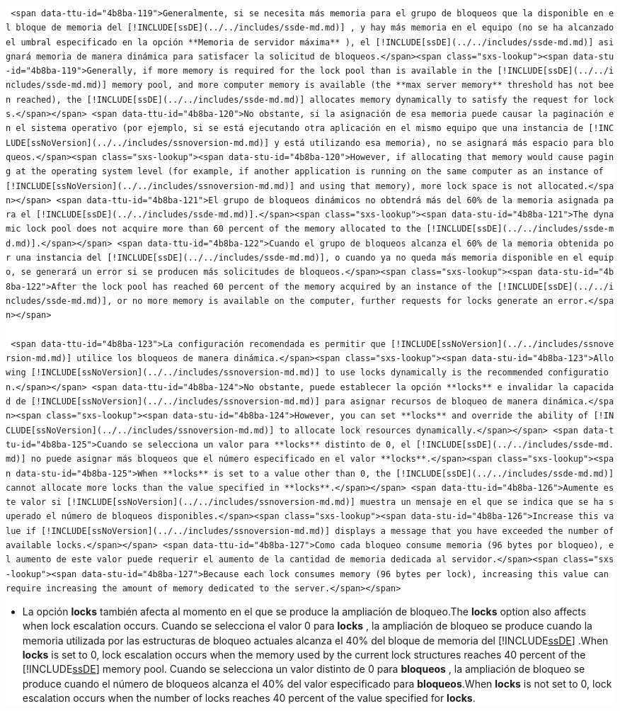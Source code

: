      <span data-ttu-id="4b8ba-119">Generalmente, si se necesita más memoria para el grupo de bloqueos que la disponible en el bloque de memoria del [!INCLUDE[ssDE](../../includes/ssde-md.md)] , y hay más memoria en el equipo (no se ha alcanzado el umbral especificado en la opción **Memoria de servidor máxima** ), el [!INCLUDE[ssDE](../../includes/ssde-md.md)] asignará memoria de manera dinámica para satisfacer la solicitud de bloqueos.</span><span class="sxs-lookup"><span data-stu-id="4b8ba-119">Generally, if more memory is required for the lock pool than is available in the [!INCLUDE[ssDE](../../includes/ssde-md.md)] memory pool, and more computer memory is available (the **max server memory** threshold has not been reached), the [!INCLUDE[ssDE](../../includes/ssde-md.md)] allocates memory dynamically to satisfy the request for locks.</span></span> <span data-ttu-id="4b8ba-120">No obstante, si la asignación de esa memoria puede causar la paginación en el sistema operativo (por ejemplo, si se está ejecutando otra aplicación en el mismo equipo que una instancia de [!INCLUDE[ssNoVersion](../../includes/ssnoversion-md.md)] y está utilizando esa memoria), no se asignará más espacio para bloqueos.</span><span class="sxs-lookup"><span data-stu-id="4b8ba-120">However, if allocating that memory would cause paging at the operating system level (for example, if another application is running on the same computer as an instance of [!INCLUDE[ssNoVersion](../../includes/ssnoversion-md.md)] and using that memory), more lock space is not allocated.</span></span> <span data-ttu-id="4b8ba-121">El grupo de bloqueos dinámicos no obtendrá más del 60% de la memoria asignada para el [!INCLUDE[ssDE](../../includes/ssde-md.md)].</span><span class="sxs-lookup"><span data-stu-id="4b8ba-121">The dynamic lock pool does not acquire more than 60 percent of the memory allocated to the [!INCLUDE[ssDE](../../includes/ssde-md.md)].</span></span> <span data-ttu-id="4b8ba-122">Cuando el grupo de bloqueos alcanza el 60% de la memoria obtenida por una instancia del [!INCLUDE[ssDE](../../includes/ssde-md.md)], o cuando ya no queda más memoria disponible en el equipo, se generará un error si se producen más solicitudes de bloqueos.</span><span class="sxs-lookup"><span data-stu-id="4b8ba-122">After the lock pool has reached 60 percent of the memory acquired by an instance of the [!INCLUDE[ssDE](../../includes/ssde-md.md)], or no more memory is available on the computer, further requests for locks generate an error.</span></span>  
  
     <span data-ttu-id="4b8ba-123">La configuración recomendada es permitir que [!INCLUDE[ssNoVersion](../../includes/ssnoversion-md.md)] utilice los bloqueos de manera dinámica.</span><span class="sxs-lookup"><span data-stu-id="4b8ba-123">Allowing [!INCLUDE[ssNoVersion](../../includes/ssnoversion-md.md)] to use locks dynamically is the recommended configuration.</span></span> <span data-ttu-id="4b8ba-124">No obstante, puede establecer la opción **locks** e invalidar la capacidad de [!INCLUDE[ssNoVersion](../../includes/ssnoversion-md.md)] para asignar recursos de bloqueo de manera dinámica.</span><span class="sxs-lookup"><span data-stu-id="4b8ba-124">However, you can set **locks** and override the ability of [!INCLUDE[ssNoVersion](../../includes/ssnoversion-md.md)] to allocate lock resources dynamically.</span></span> <span data-ttu-id="4b8ba-125">Cuando se selecciona un valor para **locks** distinto de 0, el [!INCLUDE[ssDE](../../includes/ssde-md.md)] no puede asignar más bloqueos que el número especificado en el valor **locks**.</span><span class="sxs-lookup"><span data-stu-id="4b8ba-125">When **locks** is set to a value other than 0, the [!INCLUDE[ssDE](../../includes/ssde-md.md)] cannot allocate more locks than the value specified in **locks**.</span></span> <span data-ttu-id="4b8ba-126">Aumente este valor si [!INCLUDE[ssNoVersion](../../includes/ssnoversion-md.md)] muestra un mensaje en el que se indica que se ha superado el número de bloqueos disponibles.</span><span class="sxs-lookup"><span data-stu-id="4b8ba-126">Increase this value if [!INCLUDE[ssNoVersion](../../includes/ssnoversion-md.md)] displays a message that you have exceeded the number of available locks.</span></span> <span data-ttu-id="4b8ba-127">Como cada bloqueo consume memoria (96 bytes por bloqueo), el aumento de este valor puede requerir el aumento de la cantidad de memoria dedicada al servidor.</span><span class="sxs-lookup"><span data-stu-id="4b8ba-127">Because each lock consumes memory (96 bytes per lock), increasing this value can require increasing the amount of memory dedicated to the server.</span></span>  
  
-   <span data-ttu-id="4b8ba-128">La opción **locks** también afecta al momento en el que se produce la ampliación de bloqueo.</span><span class="sxs-lookup"><span data-stu-id="4b8ba-128">The **locks** option also affects when lock escalation occurs.</span></span> <span data-ttu-id="4b8ba-129">Cuando se selecciona el valor 0 para **locks** , la ampliación de bloqueo se produce cuando la memoria utilizada por las estructuras de bloqueo actuales alcanza el 40% del bloque de memoria del [!INCLUDE[ssDE](../../includes/ssde-md.md)] .</span><span class="sxs-lookup"><span data-stu-id="4b8ba-129">When **locks** is set to 0, lock escalation occurs when the memory used by the current lock structures reaches 40 percent of the [!INCLUDE[ssDE](../../includes/ssde-md.md)] memory pool.</span></span> <span data-ttu-id="4b8ba-130">Cuando se selecciona un valor distinto de 0 para **bloqueos** , la ampliación de bloqueo se produce cuando el número de bloqueos alcanza el 40% del valor especificado para **bloqueos**.</span><span class="sxs-lookup"><span data-stu-id="4b8ba-130">When **locks** is not set to 0, lock escalation occurs when the number of locks reaches 40 percent of the value specified for **locks**.</span></span>  
  